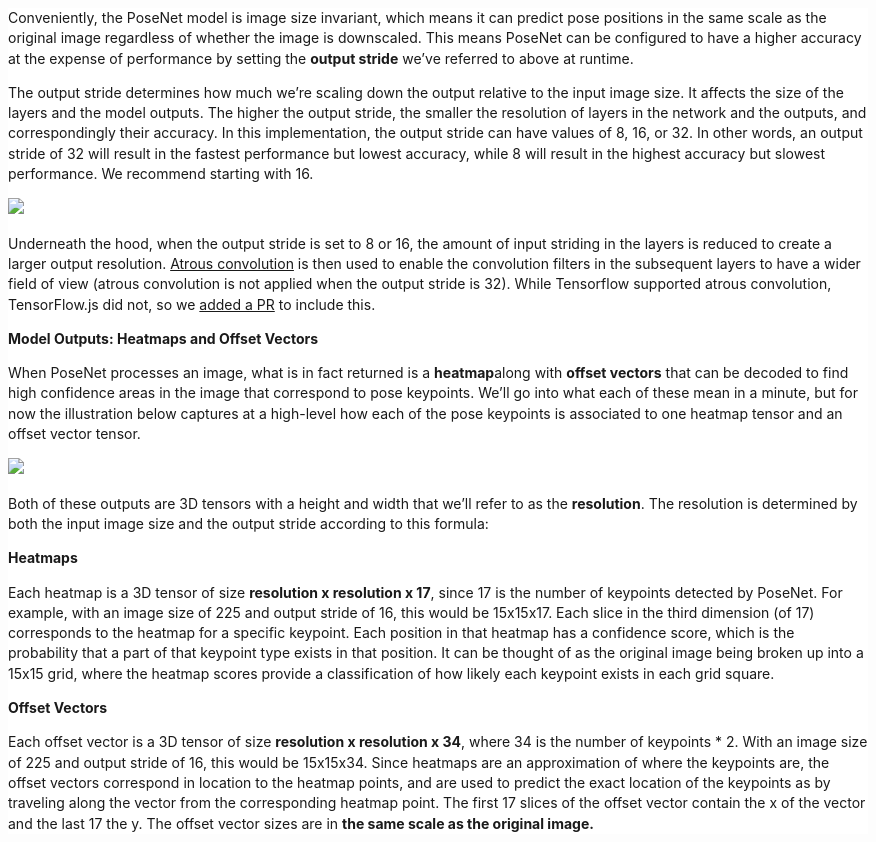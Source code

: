 Conveniently, the PoseNet model is image size invariant, which means it can predict pose positions in the same scale as the original image regardless of whether the image is downscaled. This means PoseNet can be configured to have a higher accuracy at the expense of performance by setting the **output stride** we’ve referred to above at runtime.

The output stride determines how much we’re scaling down the output relative to the input image size. It affects the size of the layers and the model outputs. The higher the output stride, the smaller the resolution of layers in the network and the outputs, and correspondingly their accuracy. In this implementation, the output stride can have values of 8, 16, or 32. In other words, an output stride of 32 will result in the fastest performance but lowest accuracy, while 8 will result in the highest accuracy but slowest performance. We recommend starting with 16.

![](https://cdn-images-1.medium.com/max/1600/1*zXXwR16kprAWLPIOKCrXLw.png)

Underneath the hood, when the output stride is set to 8 or 16, the amount of input striding in the layers is reduced to create a larger output resolution. [Atrous convolution](https://www.tensorflow.org/api_docs/python/tf/nn/atrous_conv2d) is then used to enable the convolution filters in the subsequent layers to have a wider field of view (atrous convolution is not applied when the output stride is 32). While Tensorflow supported atrous convolution, TensorFlow.js did not, so we [added a PR](https://github.com/tensorflow/tfjs-core/pull/794) to include this.

**Model Outputs: Heatmaps and Offset Vectors**

When PoseNet processes an image, what is in fact returned is a **heatmap**along with **offset vectors** that can be decoded to find high confidence areas in the image that correspond to pose keypoints. We’ll go into what each of these mean in a minute, but for now the illustration below captures at a high-level how each of the pose keypoints is associated to one heatmap tensor and an offset vector tensor.

![](https://cdn-images-1.medium.com/max/1600/1*mcaovEoLBt_Aj0lwv1-xtA.png)

Both of these outputs are 3D tensors with a height and width that we’ll refer to as the **resolution**. The resolution is determined by both the input image size and the output stride according to this formula:





**Heatmaps**

Each heatmap is a 3D tensor of size **resolution x resolution x 17**, since 17 is the number of keypoints detected by PoseNet. For example, with an image size of 225 and output stride of 16, this would be 15x15x17. Each slice in the third dimension (of 17) corresponds to the heatmap for a specific keypoint. Each position in that heatmap has a confidence score, which is the probability that a part of that keypoint type exists in that position. It can be thought of as the original image being broken up into a 15x15 grid, where the heatmap scores provide a classification of how likely each keypoint exists in each grid square.

**Offset Vectors**

Each offset vector is a 3D tensor of size **resolution x resolution x 34**, where 34 is the number of keypoints * 2. With an image size of 225 and output stride of 16, this would be 15x15x34. Since heatmaps are an approximation of where the keypoints are, the offset vectors correspond in location to the heatmap points, and are used to predict the exact location of the keypoints as by traveling along the vector from the corresponding heatmap point. The first 17 slices of the offset vector contain the x of the vector and the last 17 the y. The offset vector sizes are in **the same scale as the original image.**
